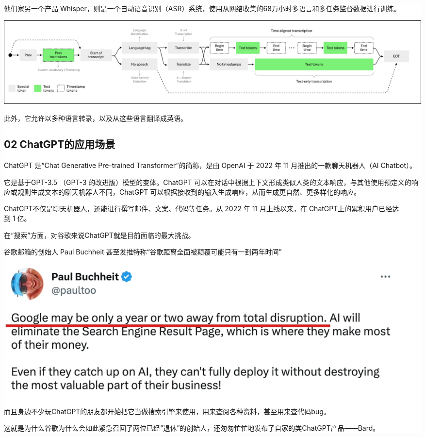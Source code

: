 他们家另一个产品 Whisper，则是一个自动语音识别（ASR）系统，使用从网络收集的68万小时多语言和多任务监督数据进行训练。

<img src=".\images\\image-20230227121607578.png">

此外，它允许以多种语言转录，以及从这些语言翻译成英语。

## **02 ChatGPT的应用场景**

ChatGPT 是“Chat Generative Pre-trained Transformer”的简称，是由 OpenAI 于 2022 年 11 月推出的一款聊天机器人（AI Chatbot）。

它是基于GPT-3.5 （GPT-3 的改进版）模型的变体。ChatGPT 可以在对话中根据上下文形成类似人类的文本响应，与其他使用预定义的响应或规则生成文本的聊天机器人不同，ChatGPT 可以根据接收到的输入生成响应，从而生成更自然、更多样化的响应。

ChatGPT不仅是聊天机器人，还能进行撰写邮件、文案、代码等任务。从 2022 年 11 月上线以来，在 ChatGPT上的累积用户已经达到 1 亿。

在“搜索”方面，对谷歌来说ChatGPT就是目前面临的最大挑战。

谷歌邮箱的创始人 Paul Buchheit 甚至发推特称“谷歌距离全面被颠覆可能只有一到两年时间”

<img src=".\images\\image-20230227121628411.png" alt="image-20230227121628411" style="zoom:80%;" />

而且身边不少玩ChatGPT的朋友都开始把它当做搜索引擎来使用，用来查阅各种资料，甚至用来查代码bug。

这就是为什么谷歌为什么会如此紧急召回了两位已经“退休”的创始人，还匆匆忙忙地发布了自家的类ChatGPT产品——Bard。
